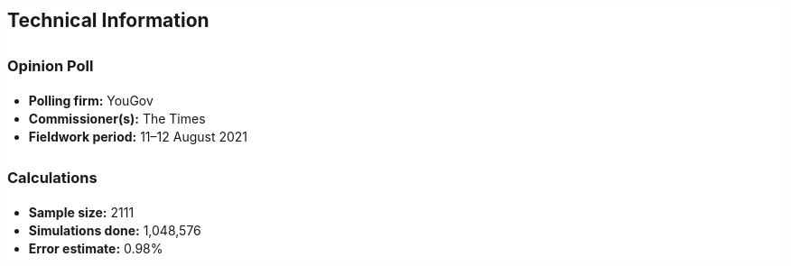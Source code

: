 
## Technical Information

### Opinion Poll

+ **Polling firm:** YouGov
+ **Commissioner(s):** The Times
+ **Fieldwork period:** 11–12 August 2021

### Calculations

+ **Sample size:** 2111
+ **Simulations done:** 1,048,576
+ **Error estimate:** 0.98%

